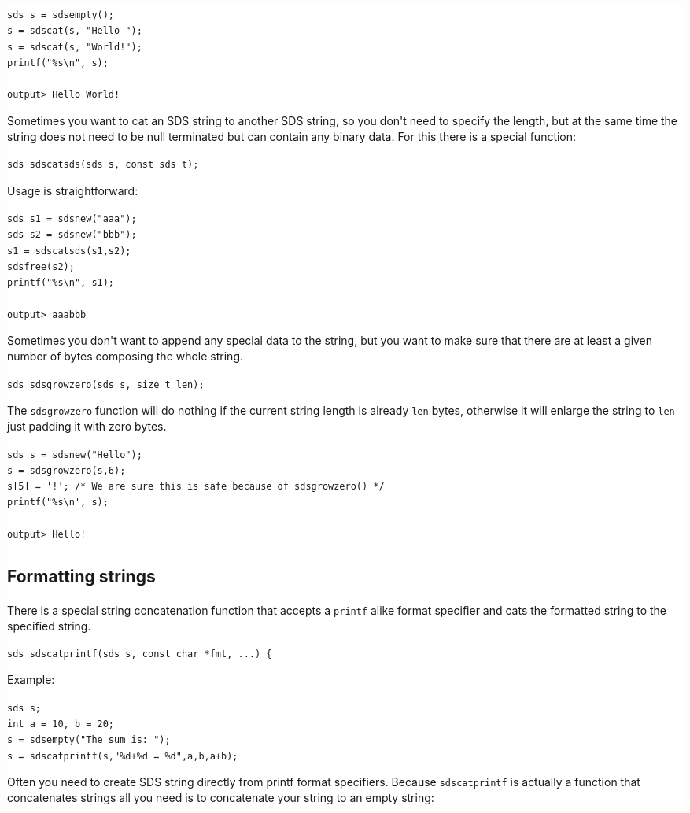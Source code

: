     sds s = sdsempty();
    s = sdscat(s, "Hello ");
    s = sdscat(s, "World!");
    printf("%s\n", s);

    output> Hello World!

Sometimes you want to cat an SDS string to another SDS string, so you don't
need to specify the length, but at the same time the string does not need to
be null terminated but can contain any binary data. For this there is a
special function:

    sds sdscatsds(sds s, const sds t);

Usage is straightforward:

    sds s1 = sdsnew("aaa");
    sds s2 = sdsnew("bbb");
    s1 = sdscatsds(s1,s2);
    sdsfree(s2);
    printf("%s\n", s1);

    output> aaabbb

Sometimes you don't want to append any special data to the string, but you want
to make sure that there are at least a given number of bytes composing the
whole string.

    sds sdsgrowzero(sds s, size_t len);

The `sdsgrowzero` function will do nothing if the current string length is
already `len` bytes, otherwise it will enlarge the string to `len` just padding
it with zero bytes.

    sds s = sdsnew("Hello");
    s = sdsgrowzero(s,6);
    s[5] = '!'; /* We are sure this is safe because of sdsgrowzero() */
    printf("%s\n', s);

    output> Hello!

Formatting strings
---

There is a special string concatenation function that accepts a `printf` alike
format specifier and cats the formatted string to the specified string.

    sds sdscatprintf(sds s, const char *fmt, ...) {

Example:

    sds s;
    int a = 10, b = 20;
    s = sdsempty("The sum is: ");
    s = sdscatprintf(s,"%d+%d = %d",a,b,a+b);

Often you need to create SDS string directly from printf format specifiers.
Because `sdscatprintf` is actually a function that concatenates strings all
you need is to concatenate your string to an empty string:
